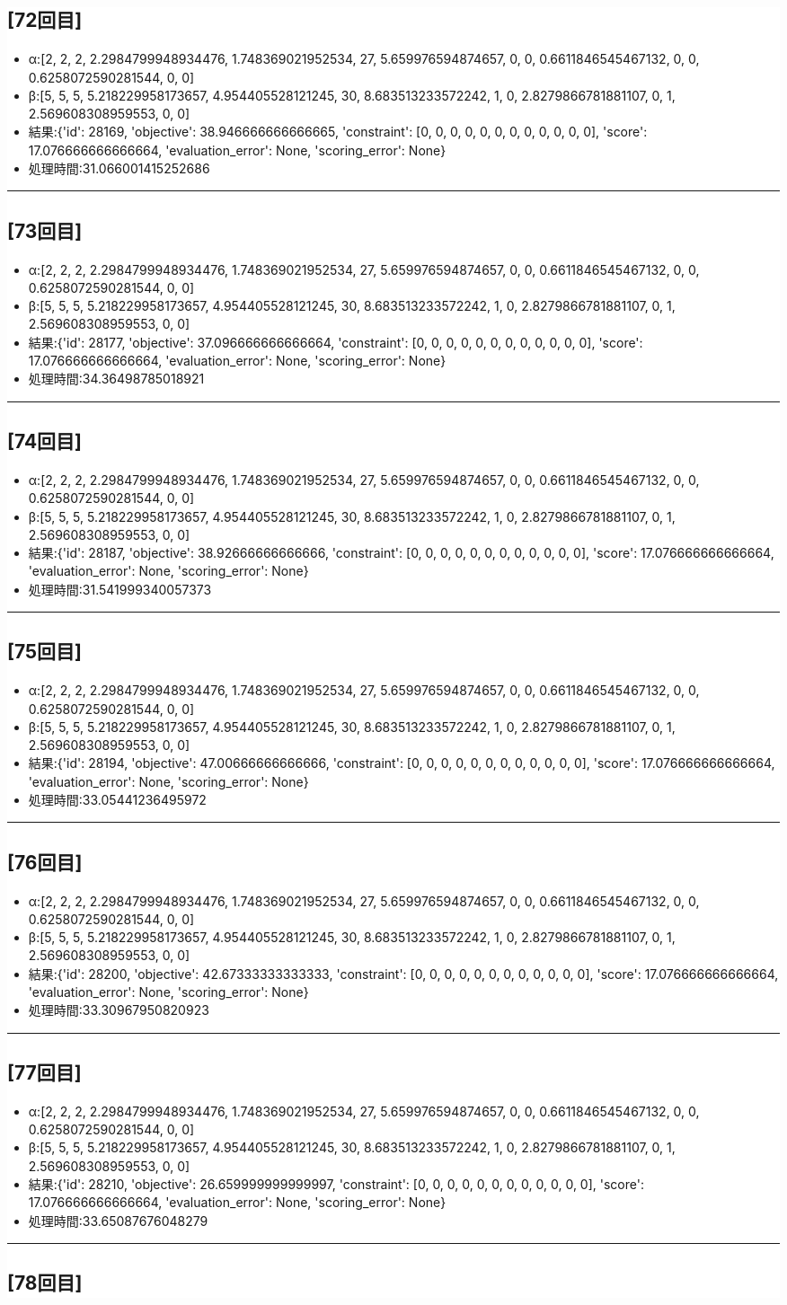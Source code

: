 ## [72回目]
- α:[2, 2, 2, 2.2984799948934476, 1.748369021952534, 27, 5.659976594874657, 0, 0, 0.6611846545467132, 0, 0, 0.6258072590281544, 0, 0]
- β:[5, 5, 5, 5.218229958173657, 4.954405528121245, 30, 8.683513233572242, 1, 0, 2.8279866781881107, 0, 1, 2.569608308959553, 0, 0]
- 結果:{'id': 28169, 'objective': 38.946666666666665, 'constraint': [0, 0, 0, 0, 0, 0, 0, 0, 0, 0, 0, 0], 'score': 17.076666666666664, 'evaluation_error': None, 'scoring_error': None}
- 処理時間:31.066001415252686
---
## [73回目]
- α:[2, 2, 2, 2.2984799948934476, 1.748369021952534, 27, 5.659976594874657, 0, 0, 0.6611846545467132, 0, 0, 0.6258072590281544, 0, 0]
- β:[5, 5, 5, 5.218229958173657, 4.954405528121245, 30, 8.683513233572242, 1, 0, 2.8279866781881107, 0, 1, 2.569608308959553, 0, 0]
- 結果:{'id': 28177, 'objective': 37.096666666666664, 'constraint': [0, 0, 0, 0, 0, 0, 0, 0, 0, 0, 0, 0], 'score': 17.076666666666664, 'evaluation_error': None, 'scoring_error': None}
- 処理時間:34.36498785018921
---
## [74回目]
- α:[2, 2, 2, 2.2984799948934476, 1.748369021952534, 27, 5.659976594874657, 0, 0, 0.6611846545467132, 0, 0, 0.6258072590281544, 0, 0]
- β:[5, 5, 5, 5.218229958173657, 4.954405528121245, 30, 8.683513233572242, 1, 0, 2.8279866781881107, 0, 1, 2.569608308959553, 0, 0]
- 結果:{'id': 28187, 'objective': 38.92666666666666, 'constraint': [0, 0, 0, 0, 0, 0, 0, 0, 0, 0, 0, 0], 'score': 17.076666666666664, 'evaluation_error': None, 'scoring_error': None}
- 処理時間:31.541999340057373
---
## [75回目]
- α:[2, 2, 2, 2.2984799948934476, 1.748369021952534, 27, 5.659976594874657, 0, 0, 0.6611846545467132, 0, 0, 0.6258072590281544, 0, 0]
- β:[5, 5, 5, 5.218229958173657, 4.954405528121245, 30, 8.683513233572242, 1, 0, 2.8279866781881107, 0, 1, 2.569608308959553, 0, 0]
- 結果:{'id': 28194, 'objective': 47.00666666666666, 'constraint': [0, 0, 0, 0, 0, 0, 0, 0, 0, 0, 0, 0], 'score': 17.076666666666664, 'evaluation_error': None, 'scoring_error': None}
- 処理時間:33.05441236495972
---
## [76回目]
- α:[2, 2, 2, 2.2984799948934476, 1.748369021952534, 27, 5.659976594874657, 0, 0, 0.6611846545467132, 0, 0, 0.6258072590281544, 0, 0]
- β:[5, 5, 5, 5.218229958173657, 4.954405528121245, 30, 8.683513233572242, 1, 0, 2.8279866781881107, 0, 1, 2.569608308959553, 0, 0]
- 結果:{'id': 28200, 'objective': 42.67333333333333, 'constraint': [0, 0, 0, 0, 0, 0, 0, 0, 0, 0, 0, 0], 'score': 17.076666666666664, 'evaluation_error': None, 'scoring_error': None}
- 処理時間:33.30967950820923
---
## [77回目]
- α:[2, 2, 2, 2.2984799948934476, 1.748369021952534, 27, 5.659976594874657, 0, 0, 0.6611846545467132, 0, 0, 0.6258072590281544, 0, 0]
- β:[5, 5, 5, 5.218229958173657, 4.954405528121245, 30, 8.683513233572242, 1, 0, 2.8279866781881107, 0, 1, 2.569608308959553, 0, 0]
- 結果:{'id': 28210, 'objective': 26.659999999999997, 'constraint': [0, 0, 0, 0, 0, 0, 0, 0, 0, 0, 0, 0], 'score': 17.076666666666664, 'evaluation_error': None, 'scoring_error': None}
- 処理時間:33.65087676048279
---
## [78回目]